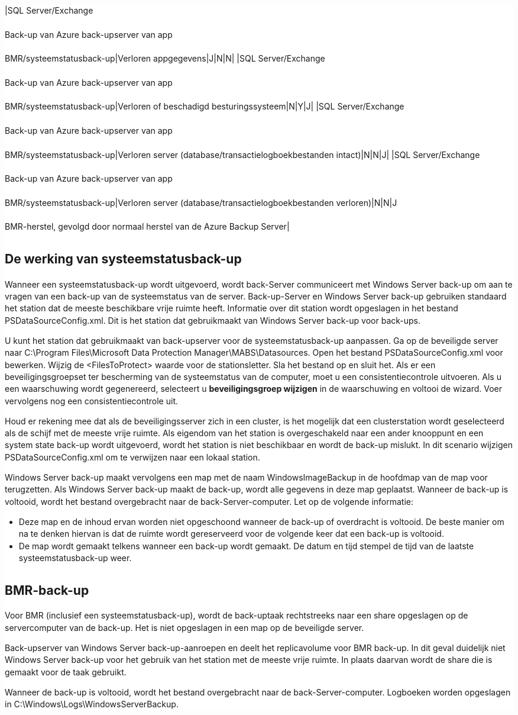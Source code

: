 |SQL Server/Exchange<br /><br />Back-up van Azure back-upserver van app<br /><br />BMR/systeemstatusback-up|Verloren appgegevens|J|N|N|
|SQL Server/Exchange<br /><br />Back-up van Azure back-upserver van app<br /><br />BMR/systeemstatusback-up|Verloren of beschadigd besturingssysteem|N|Y|J|
|SQL Server/Exchange<br /><br />Back-up van Azure back-upserver van app<br /><br />BMR/systeemstatusback-up|Verloren server (database/transactielogboekbestanden intact)|N|N|J|
|SQL Server/Exchange<br /><br />Back-up van Azure back-upserver van app<br /><br />BMR/systeemstatusback-up|Verloren server (database/transactielogboekbestanden verloren)|N|N|J<br /><br />BMR-herstel, gevolgd door normaal herstel van de Azure Backup Server|

## <a name="how-system-state-backup-works"></a>De werking van systeemstatusback-up

Wanneer een systeemstatusback-up wordt uitgevoerd, wordt back-Server communiceert met Windows Server back-up om aan te vragen van een back-up van de systeemstatus van de server. Back-up-Server en Windows Server back-up gebruiken standaard het station dat de meeste beschikbare vrije ruimte heeft. Informatie over dit station wordt opgeslagen in het bestand PSDataSourceConfig.xml. Dit is het station dat gebruikmaakt van Windows Server back-up voor back-ups.

U kunt het station dat gebruikmaakt van back-upserver voor de systeemstatusback-up aanpassen. Ga op de beveiligde server naar C:\Program Files\Microsoft Data Protection Manager\MABS\Datasources. Open het bestand PSDataSourceConfig.xml voor bewerken. Wijzig de \<FilesToProtect\> waarde voor de stationsletter. Sla het bestand op en sluit het. Als er een beveiligingsgroepset ter bescherming van de systeemstatus van de computer, moet u een consistentiecontrole uitvoeren. Als u een waarschuwing wordt gegenereerd, selecteert u **beveiligingsgroep wijzigen** in de waarschuwing en voltooi de wizard. Voer vervolgens nog een consistentiecontrole uit.

Houd er rekening mee dat als de beveiligingsserver zich in een cluster, is het mogelijk dat een clusterstation wordt geselecteerd als de schijf met de meeste vrije ruimte. Als eigendom van het station is overgeschakeld naar een ander knooppunt en een system state back-up wordt uitgevoerd, wordt het station is niet beschikbaar en wordt de back-up mislukt. In dit scenario wijzigen PSDataSourceConfig.xml om te verwijzen naar een lokaal station.

Windows Server back-up maakt vervolgens een map met de naam WindowsImageBackup in de hoofdmap van de map voor terugzetten. Als Windows Server back-up maakt de back-up, wordt alle gegevens in deze map geplaatst. Wanneer de back-up is voltooid, wordt het bestand overgebracht naar de back-Server-computer. Let op de volgende informatie:

* Deze map en de inhoud ervan worden niet opgeschoond wanneer de back-up of overdracht is voltooid. De beste manier om na te denken hiervan is dat de ruimte wordt gereserveerd voor de volgende keer dat een back-up is voltooid.
* De map wordt gemaakt telkens wanneer een back-up wordt gemaakt. De datum en tijd stempel de tijd van de laatste systeemstatusback-up weer.

## <a name="bmr-backup"></a>BMR-back-up

Voor BMR (inclusief een systeemstatusback-up), wordt de back-uptaak rechtstreeks naar een share opgeslagen op de servercomputer van de back-up. Het is niet opgeslagen in een map op de beveiligde server.

Back-upserver van Windows Server back-up-aanroepen en deelt het replicavolume voor BMR back-up. In dit geval duidelijk niet Windows Server back-up voor het gebruik van het station met de meeste vrije ruimte. In plaats daarvan wordt de share die is gemaakt voor de taak gebruikt.

Wanneer de back-up is voltooid, wordt het bestand overgebracht naar de back-Server-computer. Logboeken worden opgeslagen in C:\Windows\Logs\WindowsServerBackup.
